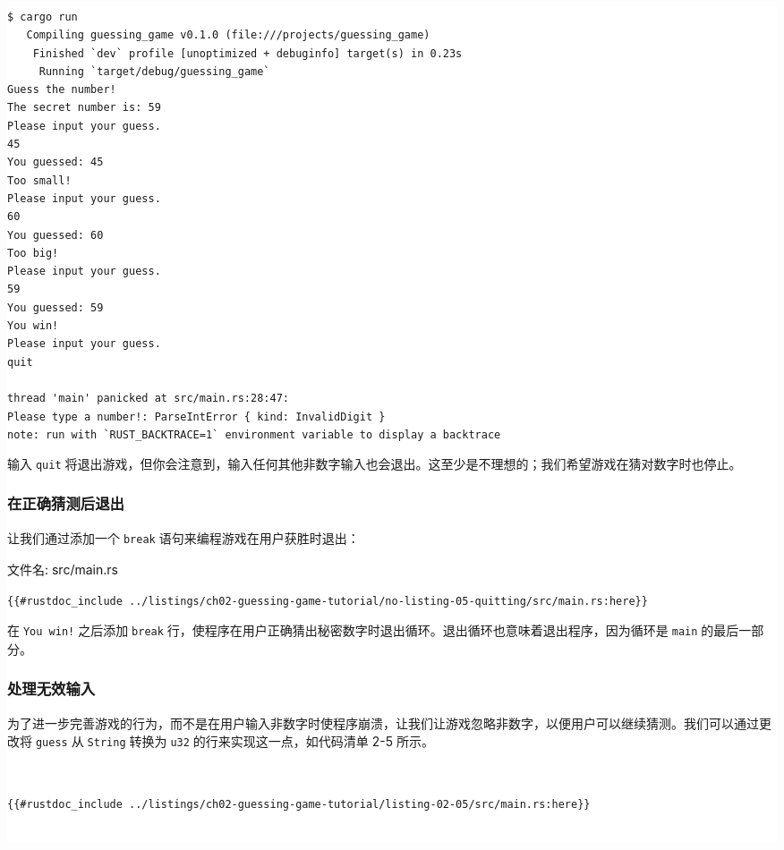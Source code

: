 

```console
$ cargo run
   Compiling guessing_game v0.1.0 (file:///projects/guessing_game)
    Finished `dev` profile [unoptimized + debuginfo] target(s) in 0.23s
     Running `target/debug/guessing_game`
Guess the number!
The secret number is: 59
Please input your guess.
45
You guessed: 45
Too small!
Please input your guess.
60
You guessed: 60
Too big!
Please input your guess.
59
You guessed: 59
You win!
Please input your guess.
quit

thread 'main' panicked at src/main.rs:28:47:
Please type a number!: ParseIntError { kind: InvalidDigit }
note: run with `RUST_BACKTRACE=1` environment variable to display a backtrace
```

输入 `quit` 将退出游戏，但你会注意到，输入任何其他非数字输入也会退出。这至少是不理想的；我们希望游戏在猜对数字时也停止。

### 在正确猜测后退出

让我们通过添加一个 `break` 语句来编程游戏在用户获胜时退出：

<span class="filename">文件名: src/main.rs</span>

```rust,ignore
{{#rustdoc_include ../listings/ch02-guessing-game-tutorial/no-listing-05-quitting/src/main.rs:here}}
```

在 `You win!` 之后添加 `break` 行，使程序在用户正确猜出秘密数字时退出循环。退出循环也意味着退出程序，因为循环是 `main` 的最后一部分。

### 处理无效输入

为了进一步完善游戏的行为，而不是在用户输入非数字时使程序崩溃，让我们让游戏忽略非数字，以便用户可以继续猜测。我们可以通过更改将 `guess` 从 `String` 转换为 `u32` 的行来实现这一点，如代码清单 2-5 所示。

<Listing number="2-5" file-name="src/main.rs" caption="忽略非数字猜测并请求另一个猜测，而不是使程序崩溃">

```rust,ignore
{{#rustdoc_include ../listings/ch02-guessing-game-tutorial/listing-02-05/src/main.rs:here}}
```

</Listing>


[prelude]: ../std/prelude/index.html
[variables-and-mutability]: ch03-01-variables-and-mutability.html#variables-and-mutability
[comments]: ch03-04-comments.html
[string]: ../std/string/struct.String.html
[iostdin]: ../std/io/struct.Stdin.html
[read_line]: ../std/io/struct.Stdin.html#method.read_line
[result]: ../std/result/enum.Result.html
[enums]: ch06-00-enums.html
[expect]: ../std/result/enum.Result.html#method.expect
[recover]: ch09-02-recoverable-errors-with-result.html
[randcrate]: https://crates.io/crates/rand
[semver]: http://semver.org
[cratesio]: https://crates.io/
[doccargo]: https://doc.rust-lang.org/cargo/
[doccratesio]: https://doc.rust-lang.org/cargo/reference/publishing.html
[match]: ch06-02-match.html
[shadowing]: ch03-01-variables-and-mutability.html#shadowing
[parse]: ../std/primitive.str.html#method.parse
[integers]: ch03-02-data-types.html#integer-types